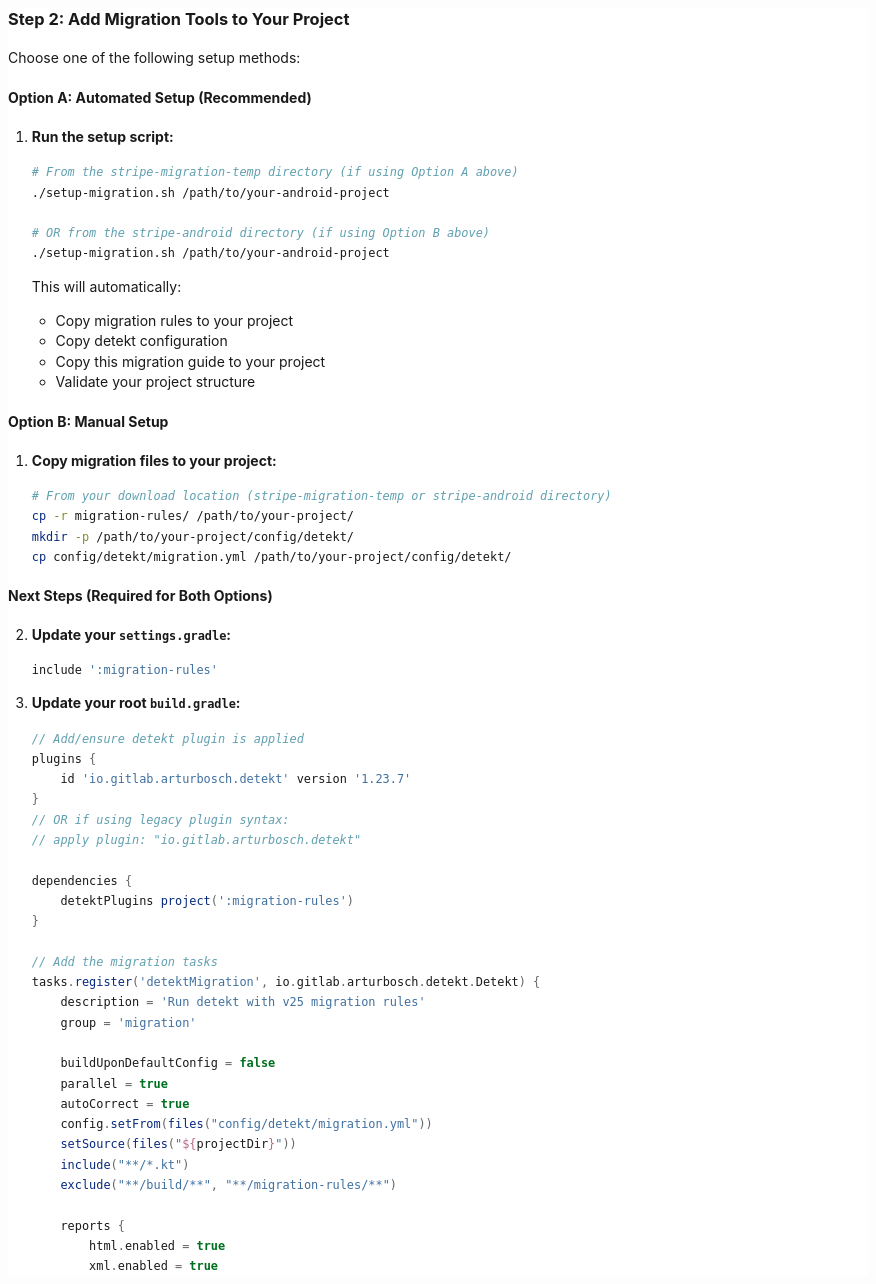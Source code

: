 ### Step 2: Add Migration Tools to Your Project

Choose one of the following setup methods:

#### Option A: Automated Setup (Recommended)

1. **Run the setup script:**
   ```bash
   # From the stripe-migration-temp directory (if using Option A above)
   ./setup-migration.sh /path/to/your-android-project
   
   # OR from the stripe-android directory (if using Option B above)
   ./setup-migration.sh /path/to/your-android-project
   ```
   
   This will automatically:
   - Copy migration rules to your project
   - Copy detekt configuration
   - Copy this migration guide to your project
   - Validate your project structure

#### Option B: Manual Setup

1. **Copy migration files to your project:**
   ```bash
   # From your download location (stripe-migration-temp or stripe-android directory)
   cp -r migration-rules/ /path/to/your-project/
   mkdir -p /path/to/your-project/config/detekt/
   cp config/detekt/migration.yml /path/to/your-project/config/detekt/
   ```

#### Next Steps (Required for Both Options)

2. **Update your `settings.gradle`:**
   ```gradle
   include ':migration-rules'
   ```

3. **Update your root `build.gradle`:**
   ```gradle
   // Add/ensure detekt plugin is applied
   plugins {
       id 'io.gitlab.arturbosch.detekt' version '1.23.7'
   }
   // OR if using legacy plugin syntax:
   // apply plugin: "io.gitlab.arturbosch.detekt"
   
   dependencies {
       detektPlugins project(':migration-rules')
   }
   
   // Add the migration tasks
   tasks.register('detektMigration', io.gitlab.arturbosch.detekt.Detekt) {
       description = 'Run detekt with v25 migration rules'
       group = 'migration'
       
       buildUponDefaultConfig = false
       parallel = true
       autoCorrect = true
       config.setFrom(files("config/detekt/migration.yml"))
       setSource(files("${projectDir}"))
       include("**/*.kt")
       exclude("**/build/**", "**/migration-rules/**")
       
       reports {
           html.enabled = true
           xml.enabled = true  
   ```